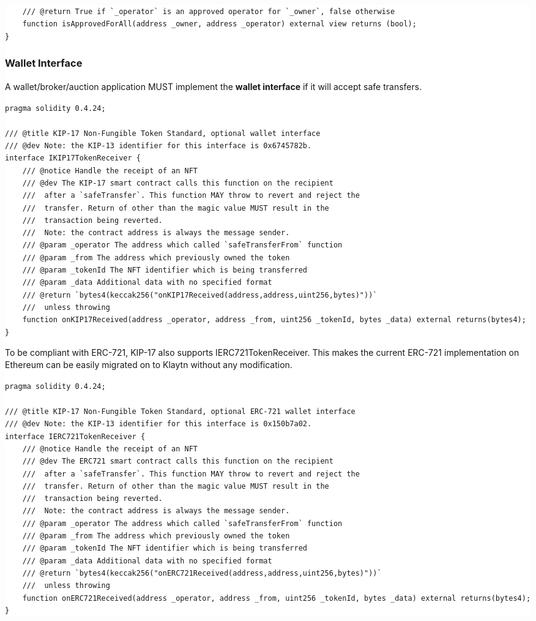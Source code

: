 ```solidity
    /// @return True if `_operator` is an approved operator for `_owner`, false otherwise
    function isApprovedForAll(address _owner, address _operator) external view returns (bool);
}
```

### Wallet Interface
A wallet/broker/auction application MUST implement the **wallet interface** if it will accept safe transfers.

```solidity
pragma solidity 0.4.24;

/// @title KIP-17 Non-Fungible Token Standard, optional wallet interface
/// @dev Note: the KIP-13 identifier for this interface is 0x6745782b.
interface IKIP17TokenReceiver {
    /// @notice Handle the receipt of an NFT
    /// @dev The KIP-17 smart contract calls this function on the recipient
    ///  after a `safeTransfer`. This function MAY throw to revert and reject the
    ///  transfer. Return of other than the magic value MUST result in the
    ///  transaction being reverted.
    ///  Note: the contract address is always the message sender.
    /// @param _operator The address which called `safeTransferFrom` function
    /// @param _from The address which previously owned the token
    /// @param _tokenId The NFT identifier which is being transferred
    /// @param _data Additional data with no specified format
    /// @return `bytes4(keccak256("onKIP17Received(address,address,uint256,bytes)"))`
    ///  unless throwing
    function onKIP17Received(address _operator, address _from, uint256 _tokenId, bytes _data) external returns(bytes4);
}
```

To be compliant with ERC-721, KIP-17 also supports IERC721TokenReceiver. This makes the current ERC-721 implementation on Ethereum
can be easily migrated on to Klaytn without any modification.
```solidity
pragma solidity 0.4.24;

/// @title KIP-17 Non-Fungible Token Standard, optional ERC-721 wallet interface
/// @dev Note: the KIP-13 identifier for this interface is 0x150b7a02.
interface IERC721TokenReceiver {
    /// @notice Handle the receipt of an NFT
    /// @dev The ERC721 smart contract calls this function on the recipient
    ///  after a `safeTransfer`. This function MAY throw to revert and reject the
    ///  transfer. Return of other than the magic value MUST result in the
    ///  transaction being reverted.
    ///  Note: the contract address is always the message sender.
    /// @param _operator The address which called `safeTransferFrom` function
    /// @param _from The address which previously owned the token
    /// @param _tokenId The NFT identifier which is being transferred
    /// @param _data Additional data with no specified format
    /// @return `bytes4(keccak256("onERC721Received(address,address,uint256,bytes)"))`
    ///  unless throwing
    function onERC721Received(address _operator, address _from, uint256 _tokenId, bytes _data) external returns(bytes4);
}
```
